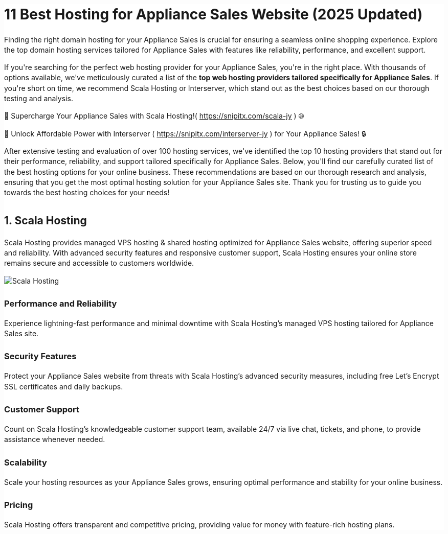 # 11 Best Hosting for Appliance Sales Website (2025 Updated)

Finding the right domain hosting for your Appliance Sales is crucial for ensuring a seamless online shopping experience. Explore the top domain hosting services tailored for Appliance Sales with features like reliability, performance, and excellent support.

If you're searching for the perfect web hosting provider for your Appliance Sales, you're in the right place. With thousands of options available, we've meticulously curated a list of the **top web hosting providers tailored specifically for Appliance Sales**. If you're short on time, we recommend Scala Hosting or Interserver, which stand out as the best choices based on our thorough testing and analysis.

🚀 Supercharge Your Appliance Sales with Scala Hosting!( https://snipitx.com/scala-jy ) 🌐 

💸 Unlock Affordable Power with Interserver ( https://snipitx.com/interserver-jy ) for Your Appliance Sales! 🔒

After extensive testing and evaluation of over 100 hosting services, we've identified the top 10 hosting providers that stand out for their performance, reliability, and support tailored specifically for Appliance Sales. Below, you'll find our carefully curated list of the best hosting options for your online business. These recommendations are based on our thorough research and analysis, ensuring that you get the most optimal hosting solution for your Appliance Sales site. Thank you for trusting us to guide you towards the best hosting choices for your needs!

## 1. Scala Hosting

Scala Hosting provides managed VPS hosting & shared hosting optimized for Appliance Sales website, offering superior speed and reliability. With advanced security features and responsive customer support, Scala Hosting ensures your online store remains secure and accessible to customers worldwide.

![Scala Hosting](https://i.imgur.com/uJ5JIK3.png "Scala Web Hosting")

### Performance and Reliability
Experience lightning-fast performance and minimal downtime with Scala Hosting’s managed VPS hosting tailored for Appliance Sales site.

### Security Features
Protect your Appliance Sales website from threats with Scala Hosting’s advanced security measures, including free Let’s Encrypt SSL certificates and daily backups.

### Customer Support
Count on Scala Hosting’s knowledgeable customer support team, available 24/7 via live chat, tickets, and phone, to provide assistance whenever needed.

### Scalability
Scale your hosting resources as your Appliance Sales grows, ensuring optimal performance and stability for your online business.

### Pricing
Scala Hosting offers transparent and competitive pricing, providing value for money with feature-rich hosting plans.
